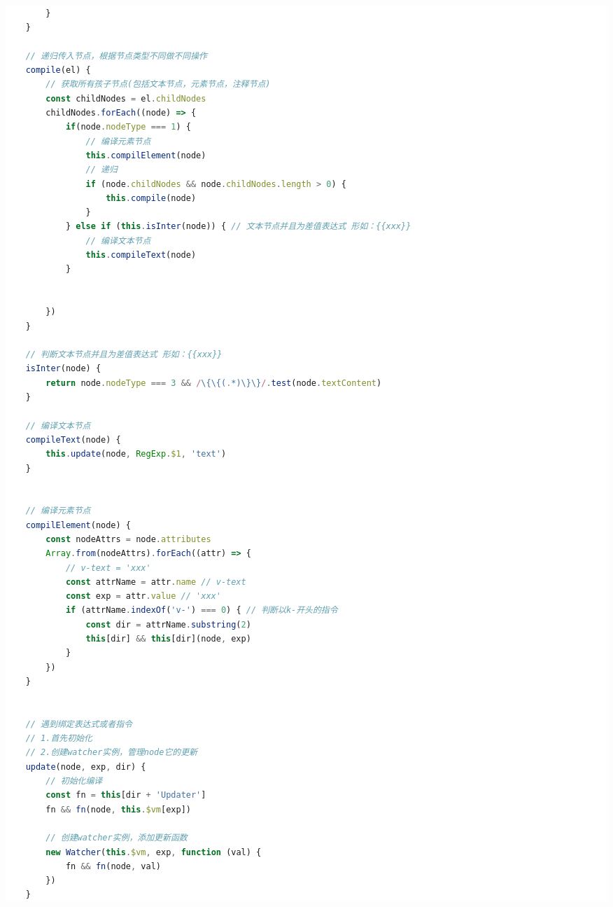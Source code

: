 ```javascript
        }
    }

    // 递归传入节点，根据节点类型不同做不同操作
    compile(el) {
        // 获取所有孩子节点(包括文本节点，元素节点，注释节点)
        const childNodes = el.childNodes
        childNodes.forEach((node) => {
            if(node.nodeType === 1) {
                // 编译元素节点
                this.compilElement(node)
                // 递归
                if (node.childNodes && node.childNodes.length > 0) {
                    this.compile(node)
                }
            } else if (this.isInter(node)) { // 文本节点并且为差值表达式 形如：{{xxx}}
                // 编译文本节点
                this.compileText(node)
            }

            
        })
    }

    // 判断文本节点并且为差值表达式 形如：{{xxx}}
    isInter(node) {
        return node.nodeType === 3 && /\{\{(.*)\}\}/.test(node.textContent)
    }

    // 编译文本节点
    compileText(node) {
        this.update(node, RegExp.$1, 'text')
    }


    // 编译元素节点
    compilElement(node) {
        const nodeAttrs = node.attributes
        Array.from(nodeAttrs).forEach((attr) => {
            // v-text = 'xxx'
            const attrName = attr.name // v-text
            const exp = attr.value // 'xxx'
            if (attrName.indexOf('v-') === 0) { // 判断以k-开头的指令
                const dir = attrName.substring(2)
                this[dir] && this[dir](node, exp)
            }
        })
    }


    // 遇到绑定表达式或者指令
    // 1.首先初始化
    // 2.创建watcher实例，管理node它的更新
    update(node, exp, dir) {
        // 初始化编译
        const fn = this[dir + 'Updater']
        fn && fn(node, this.$vm[exp])

        // 创建watcher实例，添加更新函数
        new Watcher(this.$vm, exp, function (val) {
            fn && fn(node, val)
        })
    }
```